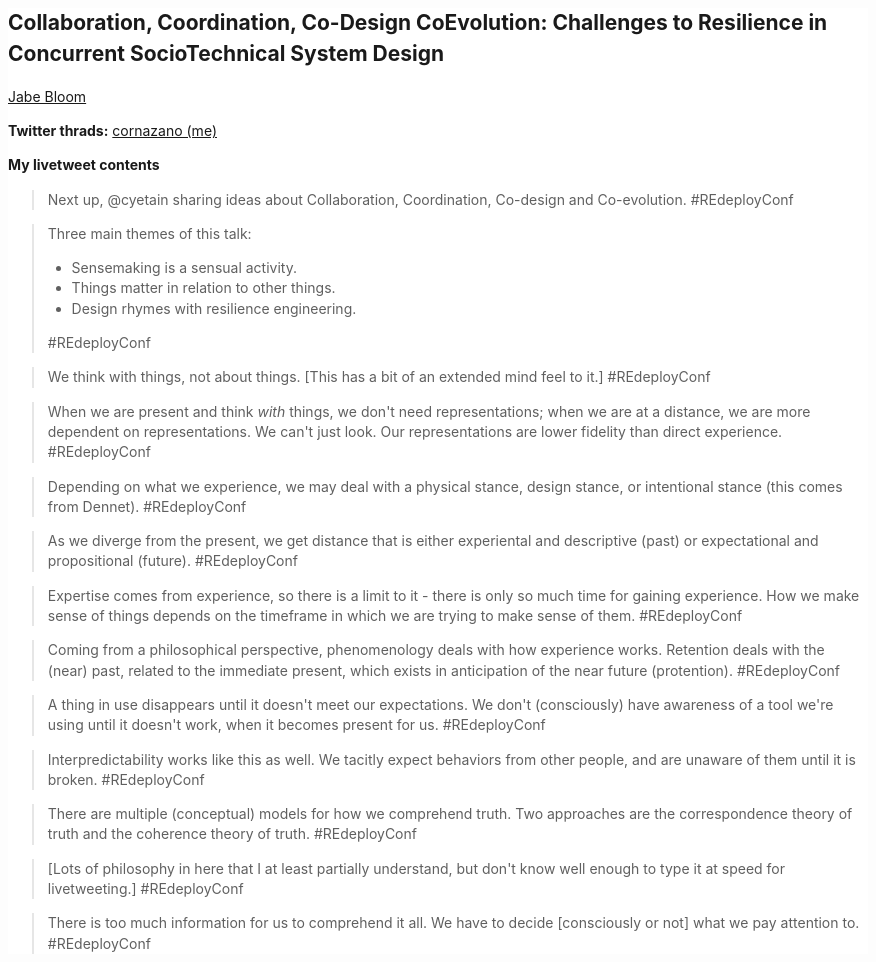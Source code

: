 ## <a name="bloom"></a> Collaboration, Coordination, Co-Design CoEvolution: Challenges to Resilience in Concurrent SocioTechnical System Design

[Jabe Bloom](https://twitter.com/cyetain)

**Twitter thrads:**
[cornazano (me)](https://twitter.com/cornazano/status/1184874176235966470?s=20)

**My livetweet contents**

> Next up, @cyetain sharing ideas about Collaboration, Coordination, Co-design and Co-evolution. #REdeployConf

> Three main themes of this talk:
>
> * Sensemaking is a sensual activity.
> * Things matter in relation to other things.
> * Design rhymes with resilience engineering.
>
> #REdeployConf

> We think with things, not about things. [This has a bit of an extended mind feel to it.] #REdeployConf

> When we are present and think _with_ things, we don't need representations; when we are at a distance, we are more dependent on representations. We can't just look. Our representations are lower fidelity than direct experience. #REdeployConf

> Depending on what we experience, we may deal with a physical stance, design stance, or intentional stance (this comes from Dennet). #REdeployConf

> As we diverge from the present, we get distance that is either experiental and descriptive (past) or expectational and propositional (future). #REdeployConf

> Expertise comes from experience, so there is a limit to it - there is only so much time for gaining experience. How we make sense of things depends on the timeframe in which we are trying to make sense of them. #REdeployConf

> Coming from a philosophical perspective, phenomenology deals with how experience works. Retention deals with the (near) past, related to the immediate present, which exists in anticipation of the near future (protention). #REdeployConf

> A thing in use disappears until it doesn't meet our expectations. We don't (consciously) have awareness of a tool we're using until it doesn't work, when it becomes present for us. #REdeployConf

> Interpredictability works like this as well. We tacitly expect behaviors from other people, and are unaware of them until it is broken. #REdeployConf

> There are multiple (conceptual) models for how we comprehend truth. Two approaches are the correspondence theory of truth and the coherence theory of truth. #REdeployConf

> [Lots of philosophy in here that I at least partially understand, but don't know well enough to type it at speed for livetweeting.] #REdeployConf

> There is too much information for us to comprehend it all. We have to decide [consciously or not] what we pay attention to. #REdeployConf
